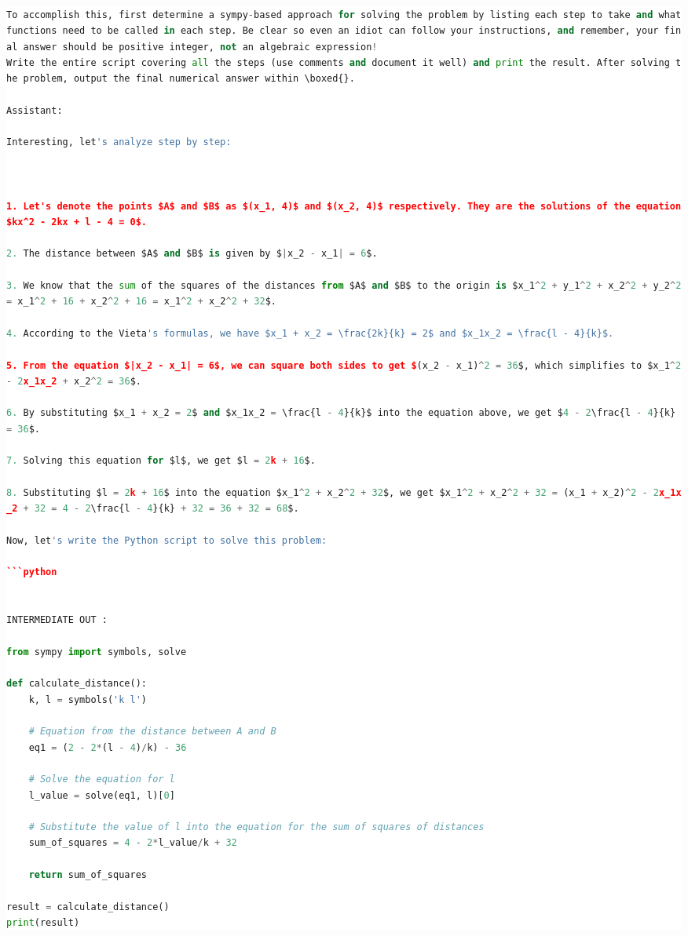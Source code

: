 ```python
To accomplish this, first determine a sympy-based approach for solving the problem by listing each step to take and what functions need to be called in each step. Be clear so even an idiot can follow your instructions, and remember, your final answer should be positive integer, not an algebraic expression!
Write the entire script covering all the steps (use comments and document it well) and print the result. After solving the problem, output the final numerical answer within \boxed{}.

Assistant: 

Interesting, let's analyze step by step:



1. Let's denote the points $A$ and $B$ as $(x_1, 4)$ and $(x_2, 4)$ respectively. They are the solutions of the equation $kx^2 - 2kx + l - 4 = 0$.

2. The distance between $A$ and $B$ is given by $|x_2 - x_1| = 6$.

3. We know that the sum of the squares of the distances from $A$ and $B$ to the origin is $x_1^2 + y_1^2 + x_2^2 + y_2^2 = x_1^2 + 16 + x_2^2 + 16 = x_1^2 + x_2^2 + 32$.

4. According to the Vieta's formulas, we have $x_1 + x_2 = \frac{2k}{k} = 2$ and $x_1x_2 = \frac{l - 4}{k}$.

5. From the equation $|x_2 - x_1| = 6$, we can square both sides to get $(x_2 - x_1)^2 = 36$, which simplifies to $x_1^2 - 2x_1x_2 + x_2^2 = 36$.

6. By substituting $x_1 + x_2 = 2$ and $x_1x_2 = \frac{l - 4}{k}$ into the equation above, we get $4 - 2\frac{l - 4}{k} = 36$.

7. Solving this equation for $l$, we get $l = 2k + 16$.

8. Substituting $l = 2k + 16$ into the equation $x_1^2 + x_2^2 + 32$, we get $x_1^2 + x_2^2 + 32 = (x_1 + x_2)^2 - 2x_1x_2 + 32 = 4 - 2\frac{l - 4}{k} + 32 = 36 + 32 = 68$.

Now, let's write the Python script to solve this problem:

```python


INTERMEDIATE OUT :

from sympy import symbols, solve

def calculate_distance():
    k, l = symbols('k l')

    # Equation from the distance between A and B
    eq1 = (2 - 2*(l - 4)/k) - 36

    # Solve the equation for l
    l_value = solve(eq1, l)[0]

    # Substitute the value of l into the equation for the sum of squares of distances
    sum_of_squares = 4 - 2*l_value/k + 32

    return sum_of_squares

result = calculate_distance()
print(result)
```
